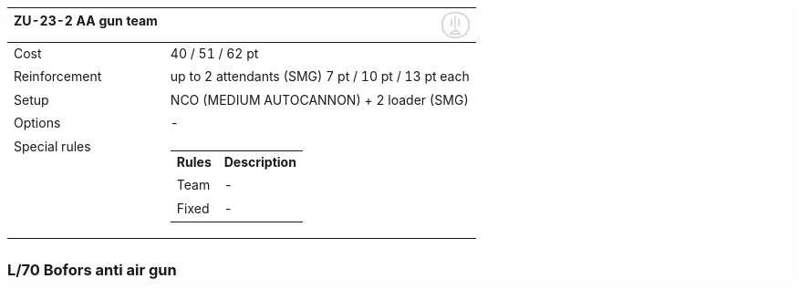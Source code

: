 | ZU-23-2 AA gun team | <img src="/factions/nato-symbols/units/anti-air-gun.excalidraw.png" align="right" alt="AA gun team" height=30 width=auto></img> |
| :---- | ---- |
| Cost | 40 / 51 / 62 pt |
| Reinforcement | up to 2 attendants (SMG) 7 pt / 10 pt / 13 pt each |
| Setup | NCO (MEDIUM AUTOCANNON) + 2 loader (SMG) |
| Options | - |
| Special rules | <table><tr><td><b>Rules</td><td><b>Description</td></tr><tr><td>Team</td><td>-</td></tr><tr><td>Fixed</td><td>-</td></tr></table> |

### L/70 Bofors anti air gun

